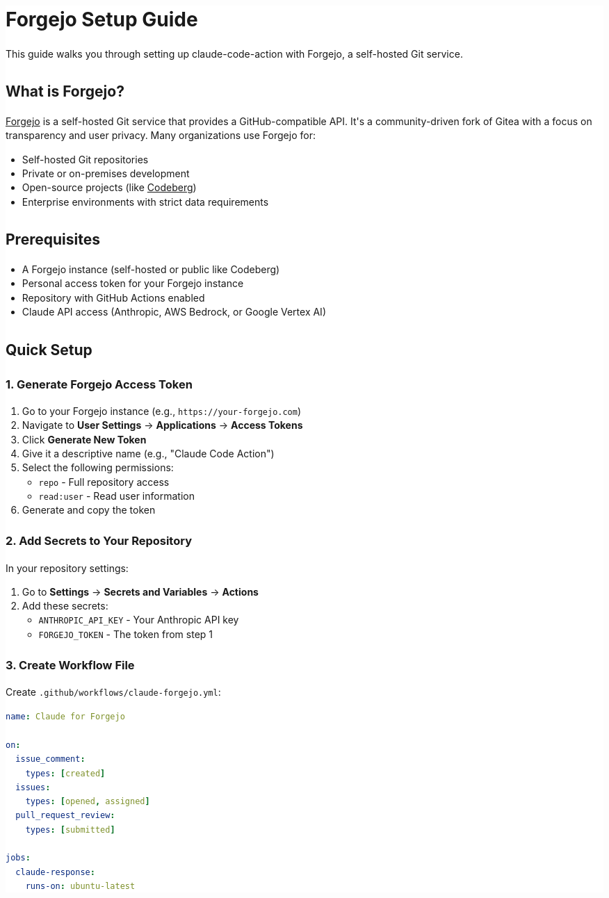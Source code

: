 # Forgejo Setup Guide

This guide walks you through setting up claude-code-action with Forgejo, a self-hosted Git service.

## What is Forgejo?

[Forgejo](https://forgejo.org/) is a self-hosted Git service that provides a GitHub-compatible API. It's a community-driven fork of Gitea with a focus on transparency and user privacy. Many organizations use Forgejo for:

- Self-hosted Git repositories
- Private or on-premises development
- Open-source projects (like [Codeberg](https://codeberg.org/))
- Enterprise environments with strict data requirements

## Prerequisites

- A Forgejo instance (self-hosted or public like Codeberg)
- Personal access token for your Forgejo instance
- Repository with GitHub Actions enabled
- Claude API access (Anthropic, AWS Bedrock, or Google Vertex AI)

## Quick Setup

### 1. Generate Forgejo Access Token

1. Go to your Forgejo instance (e.g., `https://your-forgejo.com`)
2. Navigate to **User Settings** → **Applications** → **Access Tokens**
3. Click **Generate New Token**
4. Give it a descriptive name (e.g., "Claude Code Action")
5. Select the following permissions:
   - `repo` - Full repository access
   - `read:user` - Read user information
6. Generate and copy the token

### 2. Add Secrets to Your Repository

In your repository settings:

1. Go to **Settings** → **Secrets and Variables** → **Actions**
2. Add these secrets:
   - `ANTHROPIC_API_KEY` - Your Anthropic API key
   - `FORGEJO_TOKEN` - The token from step 1

### 3. Create Workflow File

Create `.github/workflows/claude-forgejo.yml`:

```yaml
name: Claude for Forgejo

on:
  issue_comment:
    types: [created]
  issues:
    types: [opened, assigned]
  pull_request_review:
    types: [submitted]

jobs:
  claude-response:
    runs-on: ubuntu-latest
```